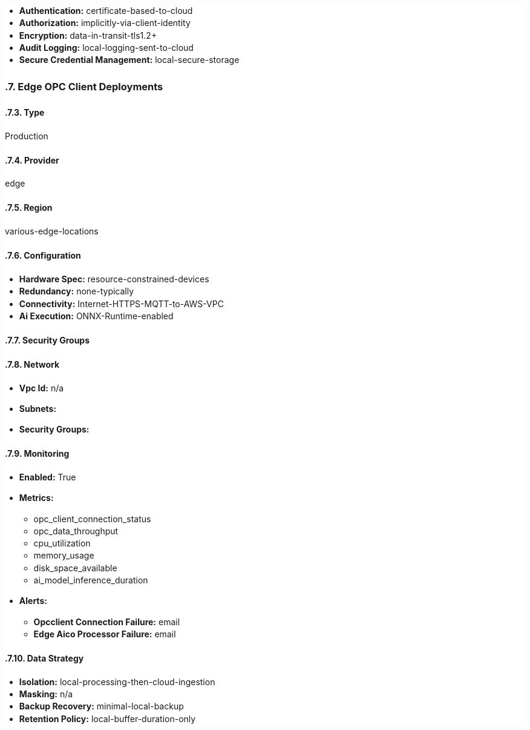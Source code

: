   - **Authentication:** certificate-based-to-cloud
  - **Authorization:** implicitly-via-client-identity
  - **Encryption:** data-in-transit-tls1.2+
  - **Audit Logging:** local-logging-sent-to-cloud
  - **Secure Credential Management:** local-secure-storage
  
  ### .7. Edge OPC Client Deployments
  #### .7.3. Type
  Production

  #### .7.4. Provider
  edge

  #### .7.5. Region
  various-edge-locations

  #### .7.6. Configuration
  
  - **Hardware Spec:** resource-constrained-devices
  - **Redundancy:** none-typically
  - **Connectivity:** Internet-HTTPS-MQTT-to-AWS-VPC
  - **Ai Execution:** ONNX-Runtime-enabled
  
  #### .7.7. Security Groups
  
  
  #### .7.8. Network
  
  - **Vpc Id:** n/a
  - **Subnets:**
    
    
  - **Security Groups:**
    
    
  
  #### .7.9. Monitoring
  
  - **Enabled:** True
  - **Metrics:**
    
    - opc_client_connection_status
    - opc_data_throughput
    - cpu_utilization
    - memory_usage
    - disk_space_available
    - ai_model_inference_duration
    
  - **Alerts:**
    
    - **Opcclient Connection Failure:** email
    - **Edge Aico Processor Failure:** email
    
  
  #### .7.10. Data Strategy
  
  - **Isolation:** local-processing-then-cloud-ingestion
  - **Masking:** n/a
  - **Backup Recovery:** minimal-local-backup
  - **Retention Policy:** local-buffer-duration-only
  